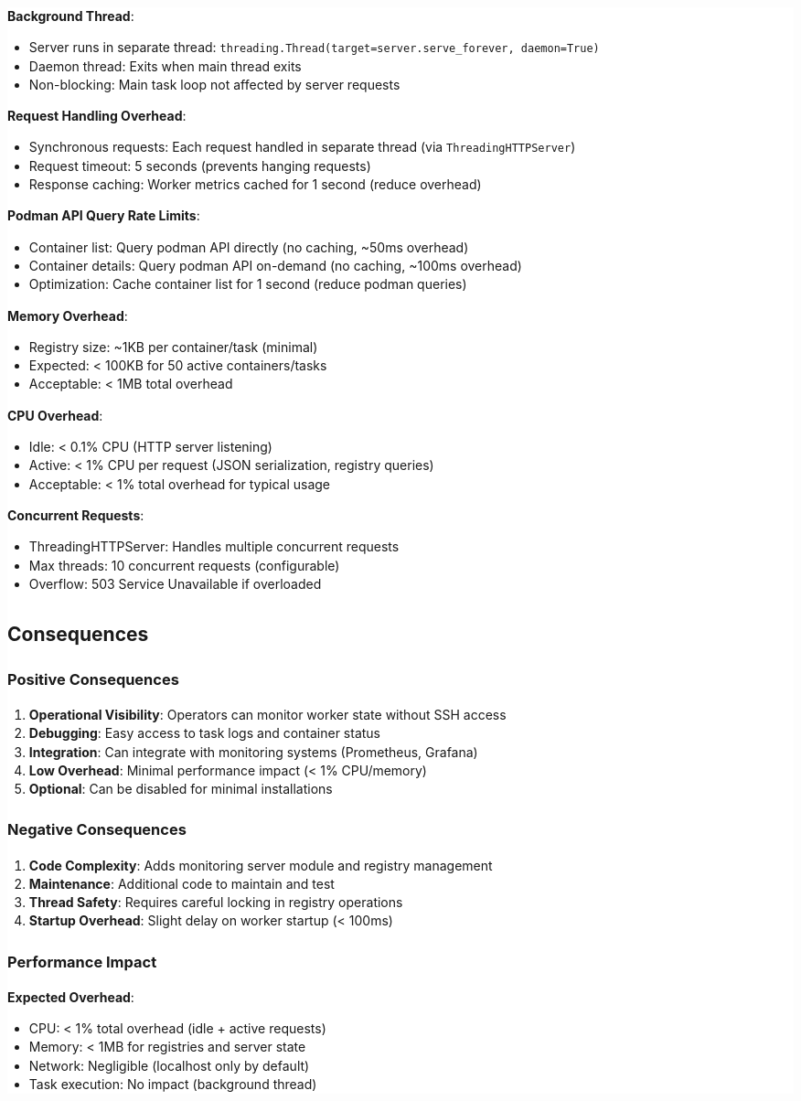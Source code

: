 **Background Thread**:
- Server runs in separate thread: `threading.Thread(target=server.serve_forever, daemon=True)`
- Daemon thread: Exits when main thread exits
- Non-blocking: Main task loop not affected by server requests

**Request Handling Overhead**:
- Synchronous requests: Each request handled in separate thread (via `ThreadingHTTPServer`)
- Request timeout: 5 seconds (prevents hanging requests)
- Response caching: Worker metrics cached for 1 second (reduce overhead)

**Podman API Query Rate Limits**:
- Container list: Query podman API directly (no caching, ~50ms overhead)
- Container details: Query podman API on-demand (no caching, ~100ms overhead)
- Optimization: Cache container list for 1 second (reduce podman queries)

**Memory Overhead**:
- Registry size: ~1KB per container/task (minimal)
- Expected: < 100KB for 50 active containers/tasks
- Acceptable: < 1MB total overhead

**CPU Overhead**:
- Idle: < 0.1% CPU (HTTP server listening)
- Active: < 1% CPU per request (JSON serialization, registry queries)
- Acceptable: < 1% total overhead for typical usage

**Concurrent Requests**:
- ThreadingHTTPServer: Handles multiple concurrent requests
- Max threads: 10 concurrent requests (configurable)
- Overflow: 503 Service Unavailable if overloaded

## Consequences

### Positive Consequences

1. **Operational Visibility**: Operators can monitor worker state without SSH access
2. **Debugging**: Easy access to task logs and container status
3. **Integration**: Can integrate with monitoring systems (Prometheus, Grafana)
4. **Low Overhead**: Minimal performance impact (< 1% CPU/memory)
5. **Optional**: Can be disabled for minimal installations

### Negative Consequences

1. **Code Complexity**: Adds monitoring server module and registry management
2. **Maintenance**: Additional code to maintain and test
3. **Thread Safety**: Requires careful locking in registry operations
4. **Startup Overhead**: Slight delay on worker startup (< 100ms)

### Performance Impact

**Expected Overhead**:
- CPU: < 1% total overhead (idle + active requests)
- Memory: < 1MB for registries and server state
- Network: Negligible (localhost only by default)
- Task execution: No impact (background thread)
